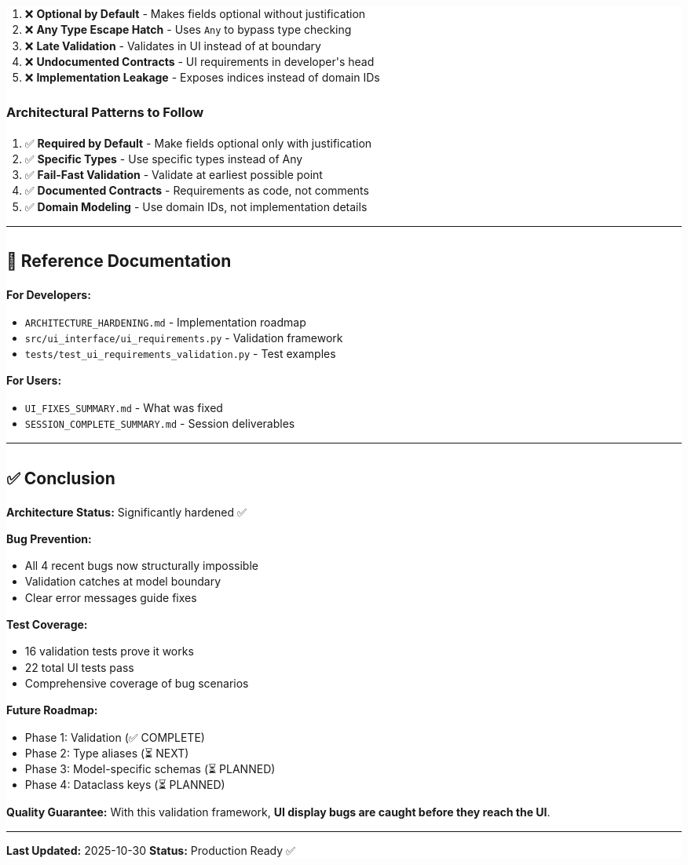 1. ❌ **Optional by Default** - Makes fields optional without justification
2. ❌ **Any Type Escape Hatch** - Uses `Any` to bypass type checking
3. ❌ **Late Validation** - Validates in UI instead of at boundary
4. ❌ **Undocumented Contracts** - UI requirements in developer's head
5. ❌ **Implementation Leakage** - Exposes indices instead of domain IDs

### Architectural Patterns to Follow

1. ✅ **Required by Default** - Make fields optional only with justification
2. ✅ **Specific Types** - Use specific types instead of Any
3. ✅ **Fail-Fast Validation** - Validate at earliest possible point
4. ✅ **Documented Contracts** - Requirements as code, not comments
5. ✅ **Domain Modeling** - Use domain IDs, not implementation details

---

## 📖 Reference Documentation

**For Developers:**
- `ARCHITECTURE_HARDENING.md` - Implementation roadmap
- `src/ui_interface/ui_requirements.py` - Validation framework
- `tests/test_ui_requirements_validation.py` - Test examples

**For Users:**
- `UI_FIXES_SUMMARY.md` - What was fixed
- `SESSION_COMPLETE_SUMMARY.md` - Session deliverables

---

## ✅ Conclusion

**Architecture Status:** Significantly hardened ✅

**Bug Prevention:**
- All 4 recent bugs now structurally impossible
- Validation catches at model boundary
- Clear error messages guide fixes

**Test Coverage:**
- 16 validation tests prove it works
- 22 total UI tests pass
- Comprehensive coverage of bug scenarios

**Future Roadmap:**
- Phase 1: Validation (✅ COMPLETE)
- Phase 2: Type aliases (⏳ NEXT)
- Phase 3: Model-specific schemas (⏳ PLANNED)
- Phase 4: Dataclass keys (⏳ PLANNED)

**Quality Guarantee:** With this validation framework, **UI display bugs are caught before they reach the UI**.

---

**Last Updated:** 2025-10-30
**Status:** Production Ready ✅
